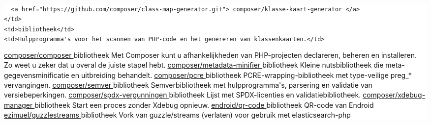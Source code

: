       <a href="https://github.com/composer/class-map-generator.git"> composer/klasse-kaart-generator </a>
    </td>
    <td>bibliotheek</td>
    <td>Hulpprogramma's voor het scannen van PHP-code en het genereren van klassenkaarten.</td>
  </tr>
  <tr>
    <td>
      <a href="https://github.com/composer/composer.git"> composer/composer </a>
    </td>
    <td>bibliotheek</td>
    <td>Met Composer kunt u afhankelijkheden van PHP-projecten declareren, beheren en installeren. Zo weet u zeker dat u overal de juiste stapel hebt.</td>
  </tr>
  <tr>
    <td>
      <a href="https://github.com/composer/metadata-minifier.git"> composer/metadata-minifier </a>
    </td>
    <td>bibliotheek</td>
    <td>Kleine nutsbibliotheek die meta-gegevensminificatie en uitbreiding behandelt.</td>
  </tr>
  <tr>
    <td>
      <a href="https://github.com/composer/pcre.git"> composer/pcre </a>
    </td>
    <td>bibliotheek</td>
    <td>PCRE-wrapping-bibliotheek met type-veilige preg_* vervangingen.</td>
  </tr>
  <tr>
    <td>
      <a href="https://github.com/composer/semver.git"> composer/semver </a>
    </td>
    <td>bibliotheek</td>
    <td>Semverbibliotheek met hulpprogramma's, parsering en validatie van versiebeperkingen.</td>
  </tr>
  <tr>
    <td>
      <a href="https://github.com/composer/spdx-licenses.git"> composer/spdx-vergunningen </a>
    </td>
    <td>bibliotheek</td>
    <td>Lijst met SPDX-licenties en validatiebibliotheek.</td>
  </tr>
  <tr>
    <td>
      <a href="https://github.com/composer/xdebug-handler.git"> composer/xdebug-manager </a>
    </td>
    <td>bibliotheek</td>
    <td>Start een proces zonder Xdebug opnieuw.</td>
  </tr>
  <tr>
    <td>
      <a href="https://github.com/endroid/qr-code.git"> endroid/qr-code </a>
    </td>
    <td>bibliotheek</td>
    <td>QR-code van Endroid</td>
  </tr>
  <tr>
    <td>
      <a href="https://github.com/ezimuel/guzzlestreams.git"> ezimuel/guzzlestreams </a>
    </td>
    <td>bibliotheek</td>
    <td>Vork van guzzle/streams (verlaten) voor gebruik met elasticsearch-php</td>
  </tr>
  <tr>
    <td>